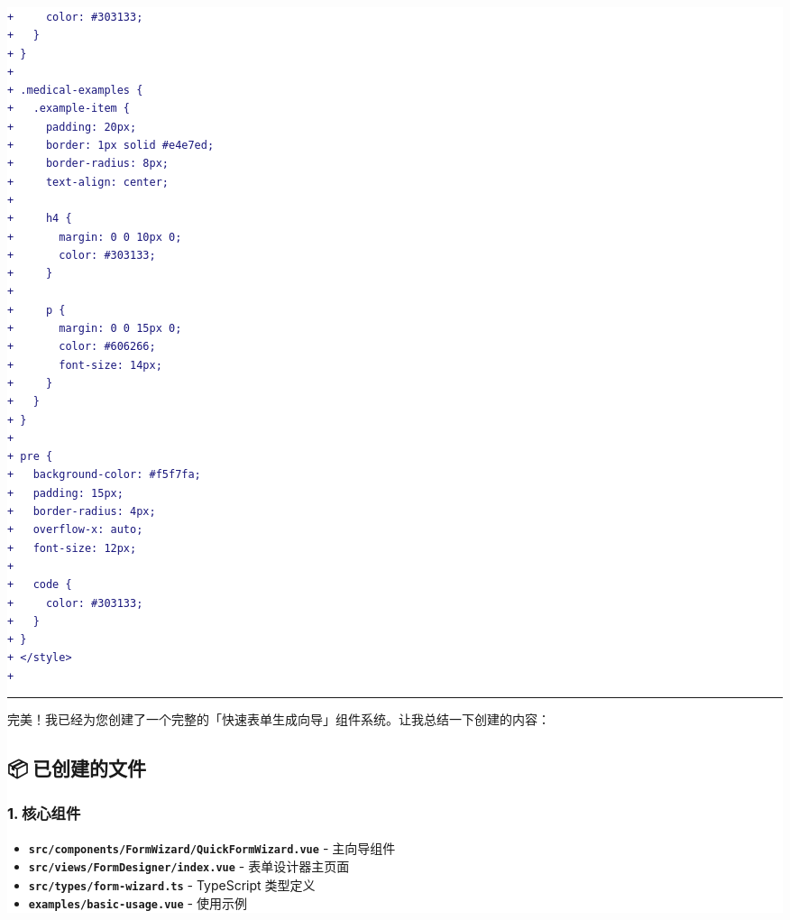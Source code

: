 ```diff
+     color: #303133;
+   }
+ }
+ 
+ .medical-examples {
+   .example-item {
+     padding: 20px;
+     border: 1px solid #e4e7ed;
+     border-radius: 8px;
+     text-align: center;
+     
+     h4 {
+       margin: 0 0 10px 0;
+       color: #303133;
+     }
+     
+     p {
+       margin: 0 0 15px 0;
+       color: #606266;
+       font-size: 14px;
+     }
+   }
+ }
+ 
+ pre {
+   background-color: #f5f7fa;
+   padding: 15px;
+   border-radius: 4px;
+   overflow-x: auto;
+   font-size: 12px;
+   
+   code {
+     color: #303133;
+   }
+ }
+ </style>
+ 
```

---

完美！我已经为您创建了一个完整的「快速表单生成向导」组件系统。让我总结一下创建的内容：

## 📦 已创建的文件

### 1. 核心组件
- **`src/components/FormWizard/QuickFormWizard.vue`** - 主向导组件
- **`src/views/FormDesigner/index.vue`** - 表单设计器主页面
- **`src/types/form-wizard.ts`** - TypeScript 类型定义
- **`examples/basic-usage.vue`** - 使用示例
